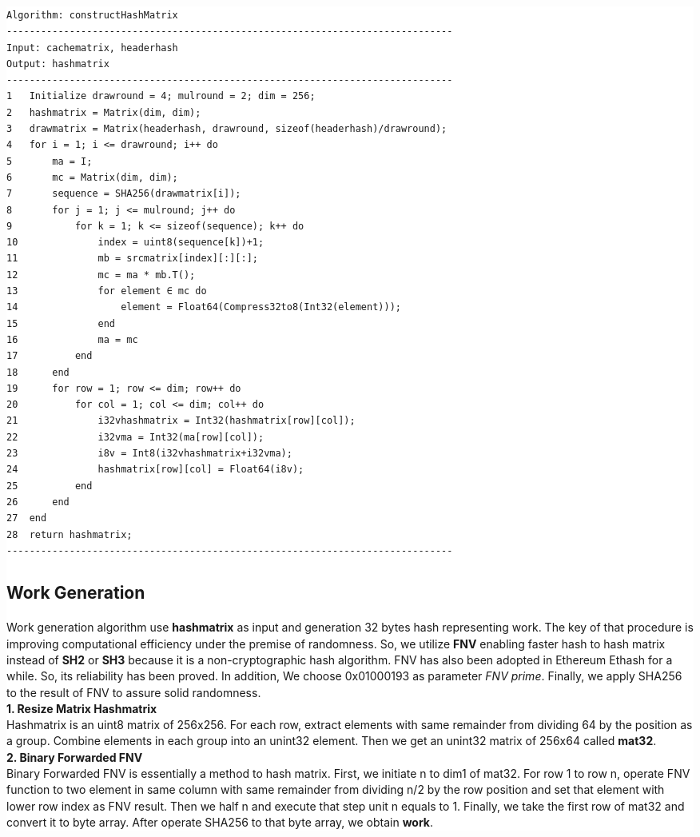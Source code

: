 ```
Algorithm: constructHashMatrix
------------------------------------------------------------------------------
Input: cachematrix, headerhash
Output: hashmatrix
------------------------------------------------------------------------------
1   Initialize drawround = 4; mulround = 2; dim = 256;
2   hashmatrix = Matrix(dim, dim);
3   drawmatrix = Matrix(headerhash, drawround, sizeof(headerhash)/drawround);
4   for i = 1; i <= drawround; i++ do
5       ma = I;
6       mc = Matrix(dim, dim);
7       sequence = SHA256(drawmatrix[i]);
8       for j = 1; j <= mulround; j++ do
9           for k = 1; k <= sizeof(sequence); k++ do
10              index = uint8(sequence[k])+1;
11              mb = srcmatrix[index][:][:];
12              mc = ma * mb.T();
13              for element ∈ mc do
14                  element = Float64(Compress32to8(Int32(element)));
15              end
16              ma = mc
17          end
18      end
19      for row = 1; row <= dim; row++ do
20          for col = 1; col <= dim; col++ do
21              i32vhashmatrix = Int32(hashmatrix[row][col]);
22              i32vma = Int32(ma[row][col]);
23              i8v = Int8(i32vhashmatrix+i32vma);
24              hashmatrix[row][col] = Float64(i8v);
25          end
26      end
27  end
28  return hashmatrix;
------------------------------------------------------------------------------
```

<a name="6c9fef29"></a>
## Work Generation

Work generation algorithm use **hashmatrix** as input and generation 32 bytes hash representing work. The key of that procedure is improving computational efficiency under the premise of randomness. So, we utilize **FNV** enabling faster hash to hash matrix instead of **SH2** or **SH3** because it is a non-cryptographic hash algorithm. FNV has also been adopted in Ethereum Ethash for a while. So, its reliability has been proved. In addition, We choose 0x01000193 as parameter _FNV prime_. Finally, we apply SHA256 to the result of FNV to assure solid randomness.<br />**1. Resize Matrix Hashmatrix**<br />Hashmatrix is an uint8 matrix of 256x256. For each row, extract elements with same remainder from dividing 64 by the position as a group. Combine elements in each group into an unint32 element. Then we get an unint32 matrix of 256x64 called **mat32**.<br />**2. Binary Forwarded FNV**<br />Binary Forwarded FNV is essentially a method to hash matrix. First, we initiate n to dim1 of mat32. For row 1 to row n, operate FNV function to two element in same column with same remainder from dividing n/2 by the row position and set that element with lower row index as FNV result. Then we half n and execute that step unit n equals to 1. Finally, we take the first row of mat32 and convert it to byte array. After operate SHA256 to that byte array, we obtain **work**.
